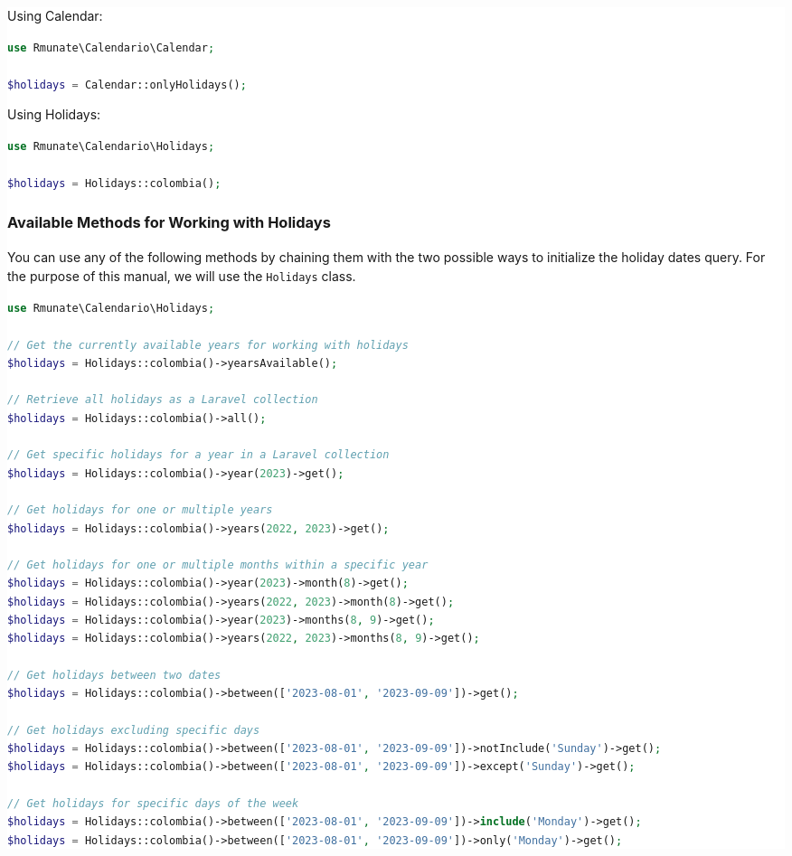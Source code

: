 Using Calendar:

```php
use Rmunate\Calendario\Calendar;

$holidays = Calendar::onlyHolidays();
```

Using Holidays:

```php
use Rmunate\Calendario\Holidays;

$holidays = Holidays::colombia();
```

### Available Methods for Working with Holidays

You can use any of the following methods by chaining them with the two possible ways to initialize the holiday dates query. For the purpose of this manual, we will use the `Holidays` class.

```php
use Rmunate\Calendario\Holidays;

// Get the currently available years for working with holidays
$holidays = Holidays::colombia()->yearsAvailable();

// Retrieve all holidays as a Laravel collection
$holidays = Holidays::colombia()->all();

// Get specific holidays for a year in a Laravel collection
$holidays = Holidays::colombia()->year(2023)->get();

// Get holidays for one or multiple years
$holidays = Holidays::colombia()->years(2022, 2023)->get();

// Get holidays for one or multiple months within a specific year
$holidays = Holidays::colombia()->year(2023)->month(8)->get();
$holidays = Holidays::colombia()->years(2022, 2023)->month(8)->get();
$holidays = Holidays::colombia()->year(2023)->months(8, 9)->get();
$holidays = Holidays::colombia()->years(2022, 2023)->months(8, 9)->get();

// Get holidays between two dates
$holidays = Holidays::colombia()->between(['2023-08-01', '2023-09-09'])->get();

// Get holidays excluding specific days
$holidays = Holidays::colombia()->between(['2023-08-01', '2023-09-09'])->notInclude('Sunday')->get();
$holidays = Holidays::colombia()->between(['2023-08-01', '2023-09-09'])->except('Sunday')->get();

// Get holidays for specific days of the week
$holidays = Holidays::colombia()->between(['2023-08-01', '2023-09-09'])->include('Monday')->get();
$holidays = Holidays::colombia()->between(['2023-08-01', '2023-09-09'])->only('Monday')->get();
```
